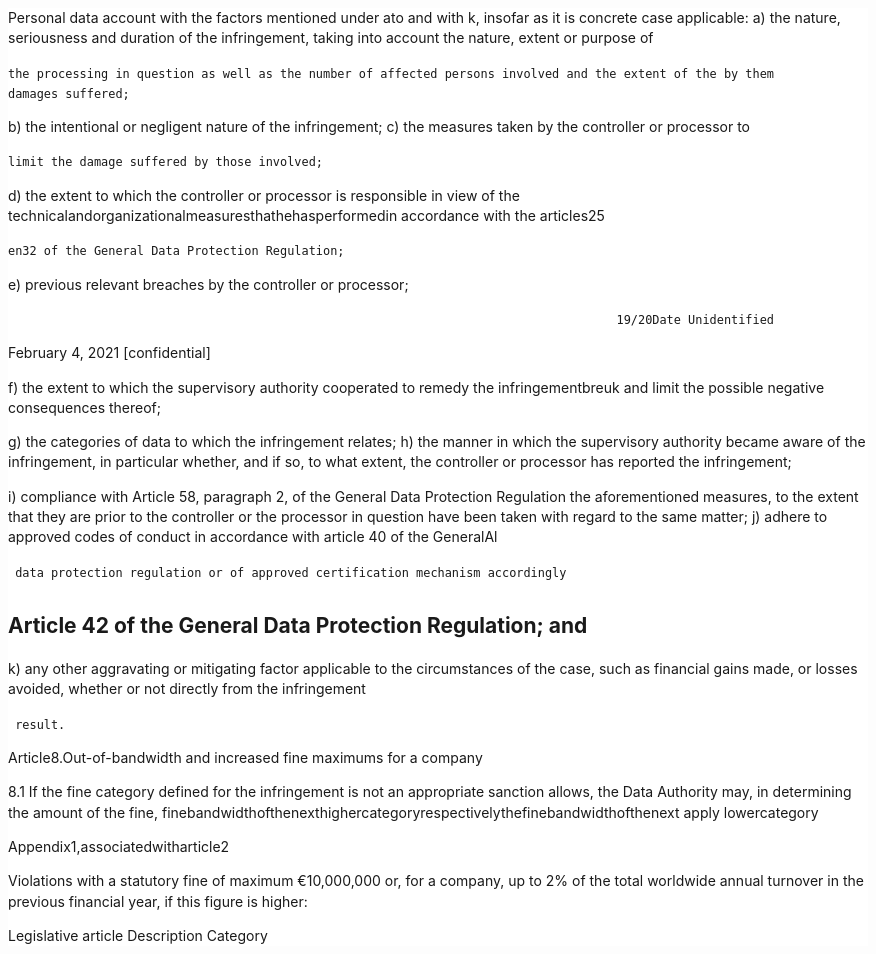 Personal data account with the factors mentioned under ato and with k, insofar as it is concrete
case applicable:
a) the nature, seriousness and duration of the infringement, taking into account the nature, extent or purpose of

    the processing in question as well as the number of affected persons involved and the extent of the by them
    damages suffered;
b) the intentional or negligent nature of the infringement;
c) the measures taken by the controller or processor to

    limit the damage suffered by those involved;
d) the extent to which the controller or processor is responsible in view of the
    technicalandorganizationalmeasuresthathehasperformedin accordance with the articles25

    en32 of the General Data Protection Regulation;
e) previous relevant breaches by the controller or processor;

                                                                                         19/20Date Unidentified
February 4, 2021 \[confidential\]

f) the extent to which the supervisory authority cooperated to remedy the infringementbreuk
     and limit the possible negative consequences thereof;

g) the categories of data to which the infringement relates;
h) the manner in which the supervisory authority became aware of the infringement, in particular whether,
     and if so, to what extent, the controller or processor has reported the infringement;

i) compliance with Article 58, paragraph 2, of the General Data Protection Regulation
     the aforementioned measures, to the extent that they are prior to the controller or the
     processor in question have been taken with regard to the same matter;
j) adhere to approved codes of conduct in accordance with article 40 of the GeneralAl

     data protection regulation or of approved certification mechanism accordingly
## Article 42 of the General Data Protection Regulation; and

k) any other aggravating or mitigating factor applicable to the circumstances of the case,
     such as financial gains made, or losses avoided, whether or not directly from the infringement

     result.

Article8.Out-of-bandwidth and increased fine maximums for a company

8.1 If the fine category defined for the infringement is not an appropriate
     sanction allows, the Data Authority may, in determining the amount of the fine,
     finebandwidthofthenexthighercategoryrespectivelythefinebandwidthofthenext
     apply lowercategory

Appendix1,associatedwitharticle2

Violations with a statutory fine of maximum €10,000,000 or, for a company, up to 2% of
the total worldwide annual turnover in the previous financial year, if this figure is higher:

 Legislative article Description Category
